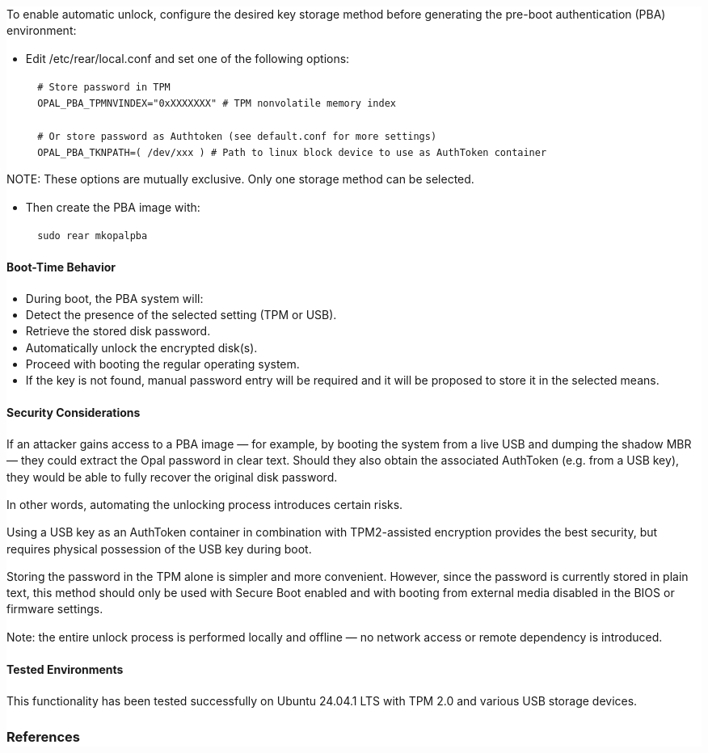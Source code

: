 To enable automatic unlock, configure the desired key storage method before generating the pre-boot authentication (PBA) environment:

* Edit /etc/rear/local.conf and set one of the following options:

        # Store password in TPM
        OPAL_PBA_TPMNVINDEX="0xXXXXXXX" # TPM nonvolatile memory index
        
        # Or store password as Authtoken (see default.conf for more settings)
        OPAL_PBA_TKNPATH=( /dev/xxx ) # Path to linux block device to use as AuthToken container

NOTE: These options are mutually exclusive. Only one storage method can be selected.

* Then create the PBA image with:

        sudo rear mkopalpba

#### Boot-Time Behavior

* During boot, the PBA system will:
* Detect the presence of the selected setting (TPM or USB).
* Retrieve the stored disk password.
* Automatically unlock the encrypted disk(s).
* Proceed with booting the regular operating system.
* If the key is not found, manual password entry will be required and it will be proposed to store it in the selected means.

#### Security Considerations

If an attacker gains access to a PBA image — for example, by booting the system from a live USB and dumping the shadow MBR — they could extract the Opal password in clear text. Should they also obtain the associated AuthToken (e.g. from a USB key), they would be able to fully recover the original disk password.

In other words, automating the unlocking process introduces certain risks.

Using a USB key as an AuthToken container in combination with TPM2-assisted encryption provides the best security, but requires physical possession of the USB key during boot.

Storing the password in the TPM alone is simpler and more convenient. However, since the password is currently stored in plain text, this method should only be used with Secure Boot enabled and with booting from external media disabled in the BIOS or firmware settings.

Note: the entire unlock process is performed locally and offline — no network access or remote dependency is introduced.

#### Tested Environments

This functionality has been tested successfully on Ubuntu 24.04.1 LTS with TPM 2.0 and various USB storage devices.

### References
